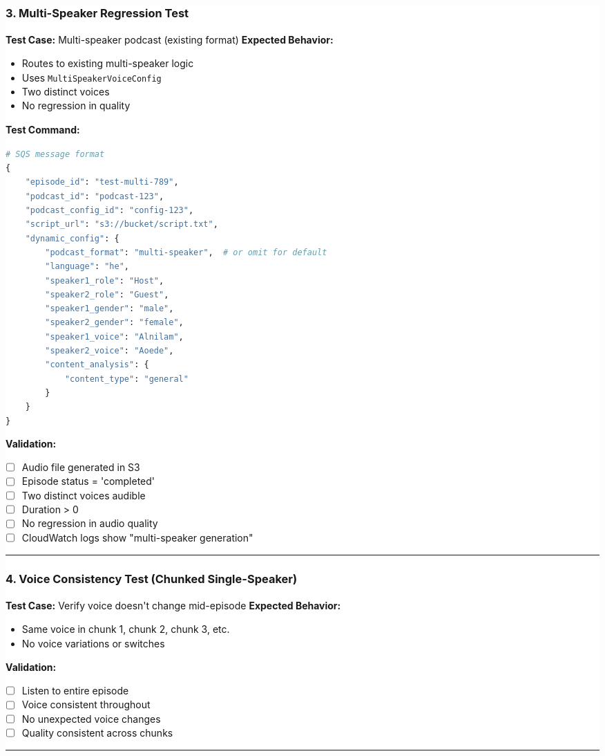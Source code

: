 ### 3. Multi-Speaker Regression Test
**Test Case:** Multi-speaker podcast (existing format)
**Expected Behavior:**
- Routes to existing multi-speaker logic
- Uses `MultiSpeakerVoiceConfig`
- Two distinct voices
- No regression in quality

**Test Command:**
```python
# SQS message format
{
    "episode_id": "test-multi-789",
    "podcast_id": "podcast-123",
    "podcast_config_id": "config-123",
    "script_url": "s3://bucket/script.txt",
    "dynamic_config": {
        "podcast_format": "multi-speaker",  # or omit for default
        "language": "he",
        "speaker1_role": "Host",
        "speaker2_role": "Guest",
        "speaker1_gender": "male",
        "speaker2_gender": "female",
        "speaker1_voice": "Alnilam",
        "speaker2_voice": "Aoede",
        "content_analysis": {
            "content_type": "general"
        }
    }
}
```

**Validation:**
- [ ] Audio file generated in S3
- [ ] Episode status = 'completed'
- [ ] Two distinct voices audible
- [ ] Duration > 0
- [ ] No regression in audio quality
- [ ] CloudWatch logs show "multi-speaker generation"

---

### 4. Voice Consistency Test (Chunked Single-Speaker)
**Test Case:** Verify voice doesn't change mid-episode
**Expected Behavior:**
- Same voice in chunk 1, chunk 2, chunk 3, etc.
- No voice variations or switches

**Validation:**
- [ ] Listen to entire episode
- [ ] Voice consistent throughout
- [ ] No unexpected voice changes
- [ ] Quality consistent across chunks

---